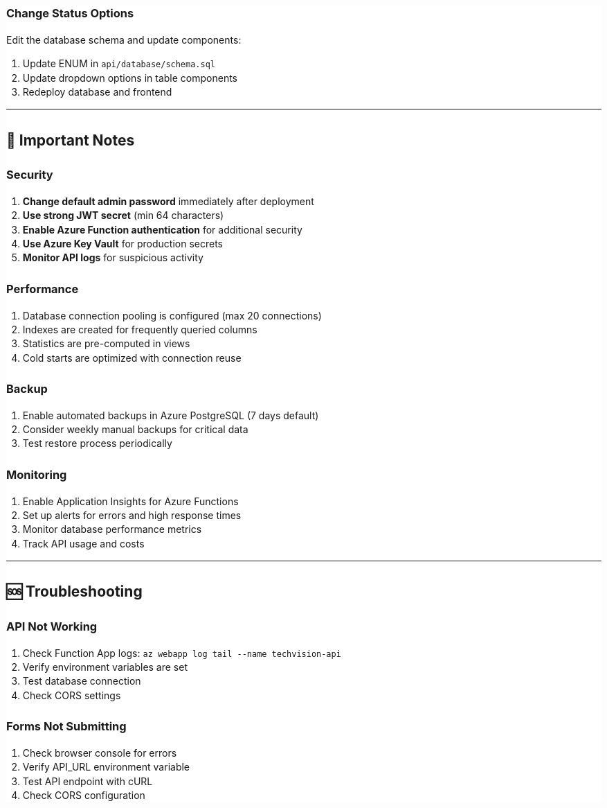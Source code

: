 ### Change Status Options
Edit the database schema and update components:
1. Update ENUM in `api/database/schema.sql`
2. Update dropdown options in table components
3. Redeploy database and frontend

---

## 🚨 Important Notes

### Security
1. **Change default admin password** immediately after deployment
2. **Use strong JWT secret** (min 64 characters)
3. **Enable Azure Function authentication** for additional security
4. **Use Azure Key Vault** for production secrets
5. **Monitor API logs** for suspicious activity

### Performance
1. Database connection pooling is configured (max 20 connections)
2. Indexes are created for frequently queried columns
3. Statistics are pre-computed in views
4. Cold starts are optimized with connection reuse

### Backup
1. Enable automated backups in Azure PostgreSQL (7 days default)
2. Consider weekly manual backups for critical data
3. Test restore process periodically

### Monitoring
1. Enable Application Insights for Azure Functions
2. Set up alerts for errors and high response times
3. Monitor database performance metrics
4. Track API usage and costs

---

## 🆘 Troubleshooting

### API Not Working
1. Check Function App logs: `az webapp log tail --name techvision-api`
2. Verify environment variables are set
3. Test database connection
4. Check CORS settings

### Forms Not Submitting
1. Check browser console for errors
2. Verify API_URL environment variable
3. Test API endpoint with cURL
4. Check CORS configuration
